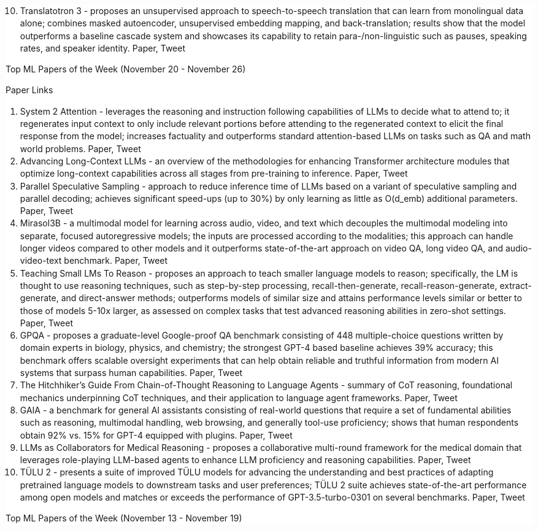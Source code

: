 10) Translatotron 3 - proposes an unsupervised approach to speech-to-speech translation that can learn from monolingual data alone; combines masked autoencoder, unsupervised embedding mapping, and back-translation; results show that the model outperforms a baseline cascade system and showcases its capability to retain para-/non-linguistic such as pauses, speaking rates, and speaker identity.	Paper, Tweet	


Top ML Papers of the Week (November 20 - November 26)


Paper	Links	
1) System 2 Attention - leverages the reasoning and instruction following capabilities of LLMs to decide what to attend to; it regenerates input context to only include relevant portions before attending to the regenerated context to elicit the final response from the model; increases factuality and outperforms standard attention-based LLMs on tasks such as QA and math world problems.	Paper, Tweet	
2) Advancing Long-Context LLMs - an overview of the methodologies for enhancing Transformer architecture modules that optimize long-context capabilities across all stages from pre-training to inference.	Paper, Tweet	
3) Parallel Speculative Sampling - approach to reduce inference time of LLMs based on a variant of speculative sampling and parallel decoding; achieves significant speed-ups (up to 30%) by only learning as little as O(d_emb) additional parameters.	Paper, Tweet	
4) Mirasol3B - a multimodal model for learning across audio, video, and text which decouples the multimodal modeling into separate, focused autoregressive models; the inputs are processed according to the modalities; this approach can handle longer videos compared to other models and it outperforms state-of-the-art approach on video QA, long video QA, and audio-video-text benchmark.	Paper, Tweet	
5) Teaching Small LMs To Reason - proposes an approach to teach smaller language models to reason; specifically, the LM is thought to use reasoning techniques, such as step-by-step processing, recall-then-generate, recall-reason-generate, extract-generate, and direct-answer methods; outperforms models of similar size and attains performance levels similar or better to those of models 5-10x larger, as assessed on complex tasks that test advanced reasoning abilities in zero-shot settings.	Paper, Tweet	
6) GPQA - proposes a graduate-level Google-proof QA benchmark consisting of 448 multiple-choice questions written by domain experts in biology, physics, and chemistry; the strongest GPT-4 based baseline achieves 39% accuracy; this benchmark offers scalable oversight experiments that can help obtain reliable and truthful information from modern AI systems that surpass human capabilities.	Paper, Tweet	
7) The Hitchhiker’s Guide From Chain-of-Thought Reasoning to Language Agents - summary of CoT reasoning, foundational mechanics underpinning CoT techniques, and their application to language agent frameworks.	Paper, Tweet	
8) GAIA - a benchmark for general AI assistants consisting of real-world questions that require a set of fundamental abilities such as reasoning, multimodal handling, web browsing, and generally tool-use proficiency; shows that human respondents obtain 92% vs. 15% for GPT-4 equipped with plugins.	Paper, Tweet	
9) LLMs as Collaborators for Medical Reasoning - proposes a collaborative multi-round framework for the medical domain that leverages role-playing LLM-based agents to enhance LLM proficiency and reasoning capabilities.	Paper, Tweet	
10) TÜLU 2 - presents a suite of improved TÜLU models for advancing the understanding and best practices of adapting pretrained language models to downstream tasks and user preferences; TÜLU 2 suite achieves state-of-the-art performance among open models and matches or exceeds the performance of GPT-3.5-turbo-0301 on several benchmarks.	Paper, Tweet	


Top ML Papers of the Week (November 13 - November 19)
